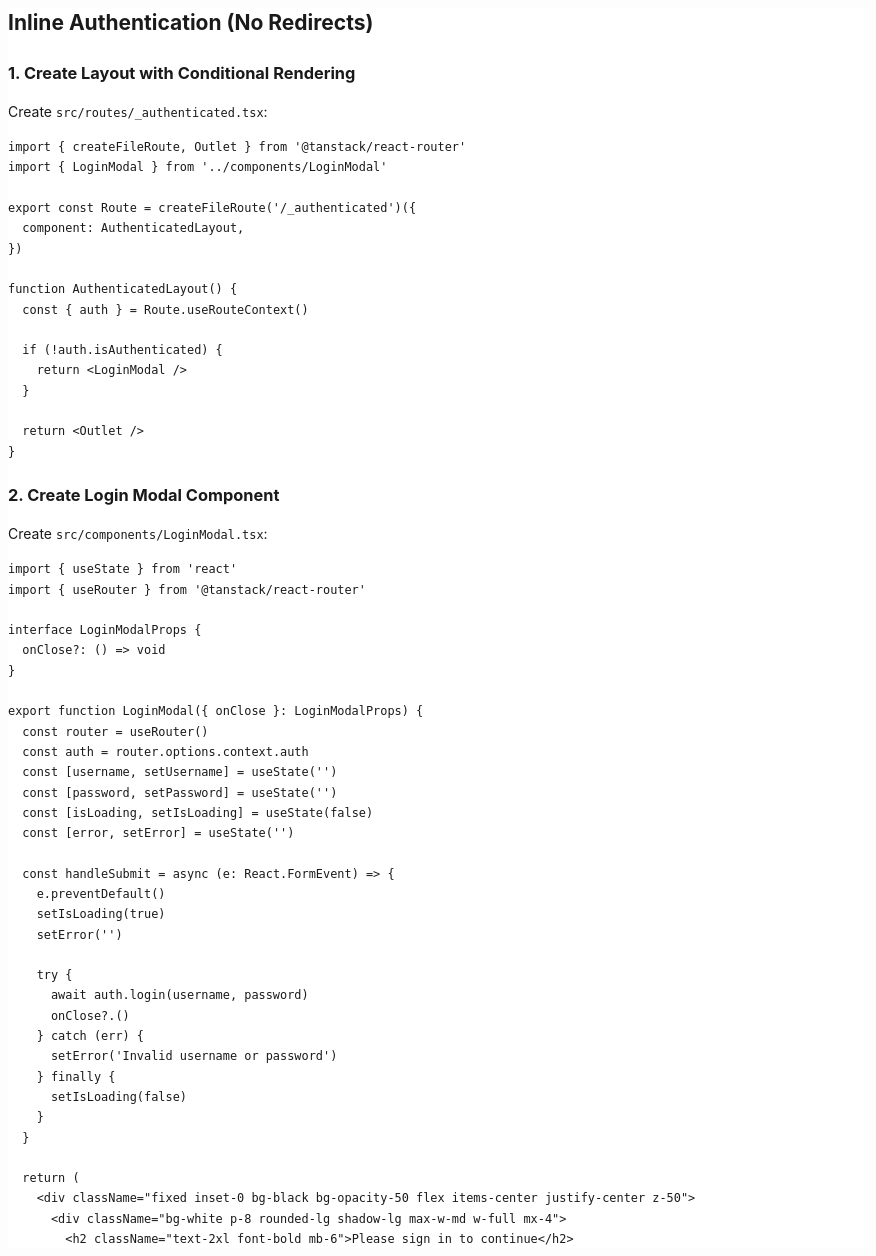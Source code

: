 
## Inline Authentication (No Redirects)

### 1. Create Layout with Conditional Rendering

Create `src/routes/_authenticated.tsx`:

```tsx
import { createFileRoute, Outlet } from '@tanstack/react-router'
import { LoginModal } from '../components/LoginModal'

export const Route = createFileRoute('/_authenticated')({
  component: AuthenticatedLayout,
})

function AuthenticatedLayout() {
  const { auth } = Route.useRouteContext()

  if (!auth.isAuthenticated) {
    return <LoginModal />
  }

  return <Outlet />
}
```

### 2. Create Login Modal Component

Create `src/components/LoginModal.tsx`:

```tsx
import { useState } from 'react'
import { useRouter } from '@tanstack/react-router'

interface LoginModalProps {
  onClose?: () => void
}

export function LoginModal({ onClose }: LoginModalProps) {
  const router = useRouter()
  const auth = router.options.context.auth
  const [username, setUsername] = useState('')
  const [password, setPassword] = useState('')
  const [isLoading, setIsLoading] = useState(false)
  const [error, setError] = useState('')

  const handleSubmit = async (e: React.FormEvent) => {
    e.preventDefault()
    setIsLoading(true)
    setError('')

    try {
      await auth.login(username, password)
      onClose?.()
    } catch (err) {
      setError('Invalid username or password')
    } finally {
      setIsLoading(false)
    }
  }

  return (
    <div className="fixed inset-0 bg-black bg-opacity-50 flex items-center justify-center z-50">
      <div className="bg-white p-8 rounded-lg shadow-lg max-w-md w-full mx-4">
        <h2 className="text-2xl font-bold mb-6">Please sign in to continue</h2>
```